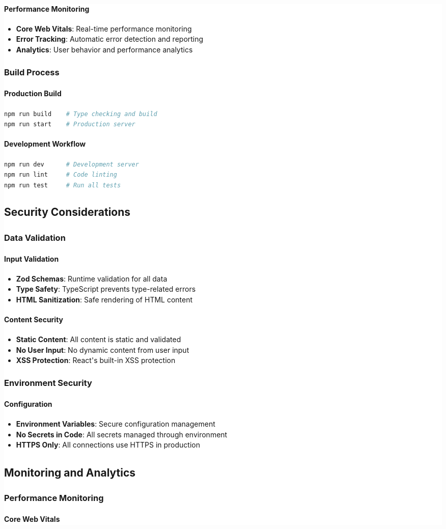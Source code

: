 #### Performance Monitoring

- **Core Web Vitals**: Real-time performance monitoring
- **Error Tracking**: Automatic error detection and reporting
- **Analytics**: User behavior and performance analytics

### Build Process

#### Production Build

```bash
npm run build    # Type checking and build
npm run start    # Production server
```

#### Development Workflow

```bash
npm run dev      # Development server
npm run lint     # Code linting
npm run test     # Run all tests
```

## Security Considerations

### Data Validation

#### Input Validation

- **Zod Schemas**: Runtime validation for all data
- **Type Safety**: TypeScript prevents type-related errors
- **HTML Sanitization**: Safe rendering of HTML content

#### Content Security

- **Static Content**: All content is static and validated
- **No User Input**: No dynamic content from user input
- **XSS Protection**: React's built-in XSS protection

### Environment Security

#### Configuration

- **Environment Variables**: Secure configuration management
- **No Secrets in Code**: All secrets managed through environment
- **HTTPS Only**: All connections use HTTPS in production

## Monitoring and Analytics

### Performance Monitoring

#### Core Web Vitals
